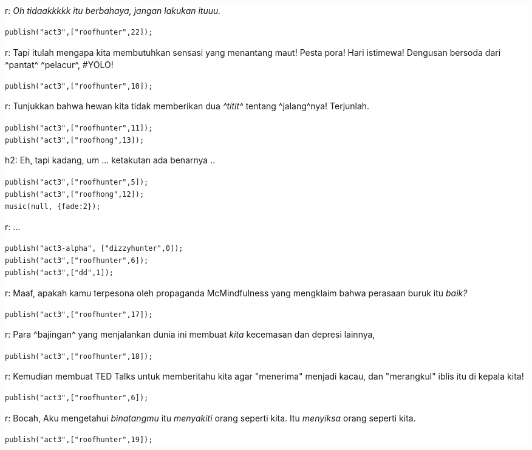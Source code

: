 r: *Oh tidaakkkkk itu berbahaya, jangan lakukan ituuu.*

```
publish("act3",["roofhunter",22]);
```

r: Tapi itulah mengapa kita membutuhkan sensasi yang menantang maut! Pesta pora! Hari istimewa! Dengusan bersoda dari ^pantat^ ^pelacur^, #YOLO!

```
publish("act3",["roofhunter",10]);
```

r: Tunjukkan bahwa hewan kita tidak memberikan dua *^titit^* tentang ^jalang^nya! Terjunlah.

```
publish("act3",["roofhunter",11]);
publish("act3",["roofhong",13]);
```

h2: Eh, tapi kadang, um ... ketakutan ada benarnya ..

```
publish("act3",["roofhunter",5]);
publish("act3",["roofhong",12]);
music(null, {fade:2});
```

r: ...

```
publish("act3-alpha", ["dizzyhunter",0]);
publish("act3",["roofhunter",6]);
publish("act3",["dd",1]);
```

r: Maaf, apakah kamu terpesona oleh propaganda McMindfulness yang mengklaim bahwa perasaan buruk itu *baik?*

```
publish("act3",["roofhunter",17]);
```

r: Para ^bajingan^ yang menjalankan dunia ini membuat *kita* kecemasan dan depresi lainnya,

```
publish("act3",["roofhunter",18]);
```

r: Kemudian membuat TED Talks untuk memberitahu kita agar "menerima" menjadi kacau, dan "merangkul" iblis itu di kepala kita!

```
publish("act3",["roofhunter",6]);
```

r: Bocah, Aku mengetahui *binatangmu* itu *menyakiti* orang seperti kita. Itu *menyiksa* orang seperti kita.

```
publish("act3",["roofhunter",19]);
```

